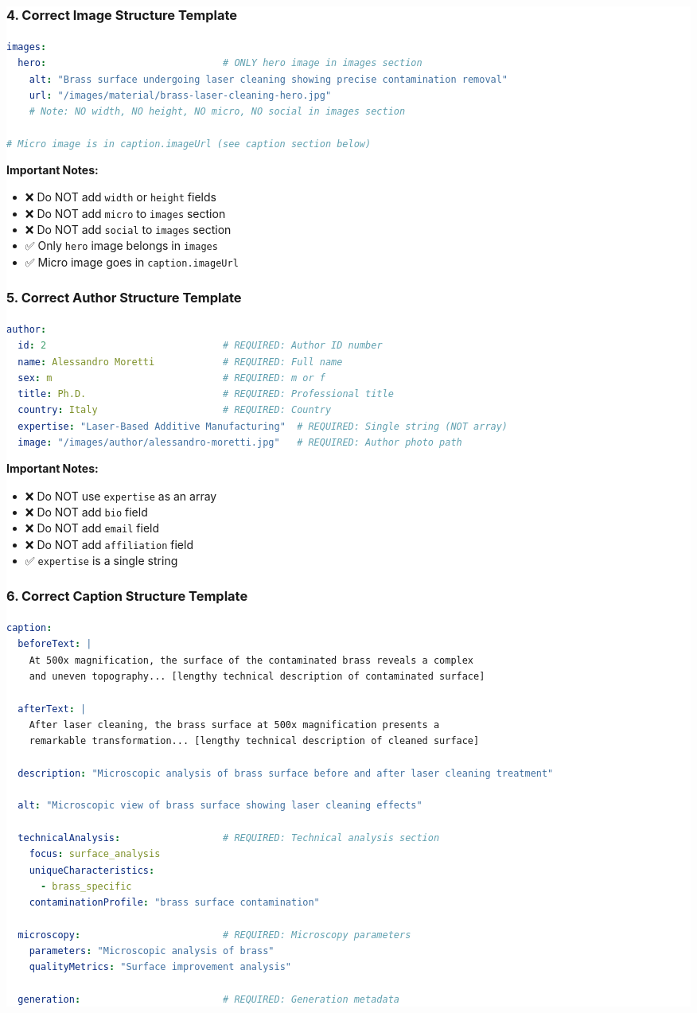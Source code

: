 ### 4. Correct Image Structure Template

```yaml
images:
  hero:                               # ONLY hero image in images section
    alt: "Brass surface undergoing laser cleaning showing precise contamination removal"
    url: "/images/material/brass-laser-cleaning-hero.jpg"
    # Note: NO width, NO height, NO micro, NO social in images section

# Micro image is in caption.imageUrl (see caption section below)
```

**Important Notes:**
- ❌ Do NOT add `width` or `height` fields
- ❌ Do NOT add `micro` to `images` section
- ❌ Do NOT add `social` to `images` section
- ✅ Only `hero` image belongs in `images`
- ✅ Micro image goes in `caption.imageUrl`

### 5. Correct Author Structure Template

```yaml
author:
  id: 2                               # REQUIRED: Author ID number
  name: Alessandro Moretti            # REQUIRED: Full name
  sex: m                              # REQUIRED: m or f
  title: Ph.D.                        # REQUIRED: Professional title
  country: Italy                      # REQUIRED: Country
  expertise: "Laser-Based Additive Manufacturing"  # REQUIRED: Single string (NOT array)
  image: "/images/author/alessandro-moretti.jpg"   # REQUIRED: Author photo path
```

**Important Notes:**
- ❌ Do NOT use `expertise` as an array
- ❌ Do NOT add `bio` field
- ❌ Do NOT add `email` field
- ❌ Do NOT add `affiliation` field
- ✅ `expertise` is a single string

### 6. Correct Caption Structure Template

```yaml
caption:
  beforeText: |
    At 500x magnification, the surface of the contaminated brass reveals a complex 
    and uneven topography... [lengthy technical description of contaminated surface]
  
  afterText: |
    After laser cleaning, the brass surface at 500x magnification presents a 
    remarkable transformation... [lengthy technical description of cleaned surface]
  
  description: "Microscopic analysis of brass surface before and after laser cleaning treatment"
  
  alt: "Microscopic view of brass surface showing laser cleaning effects"
  
  technicalAnalysis:                  # REQUIRED: Technical analysis section
    focus: surface_analysis
    uniqueCharacteristics:
      - brass_specific
    contaminationProfile: "brass surface contamination"
  
  microscopy:                         # REQUIRED: Microscopy parameters
    parameters: "Microscopic analysis of brass"
    qualityMetrics: "Surface improvement analysis"
  
  generation:                         # REQUIRED: Generation metadata
```